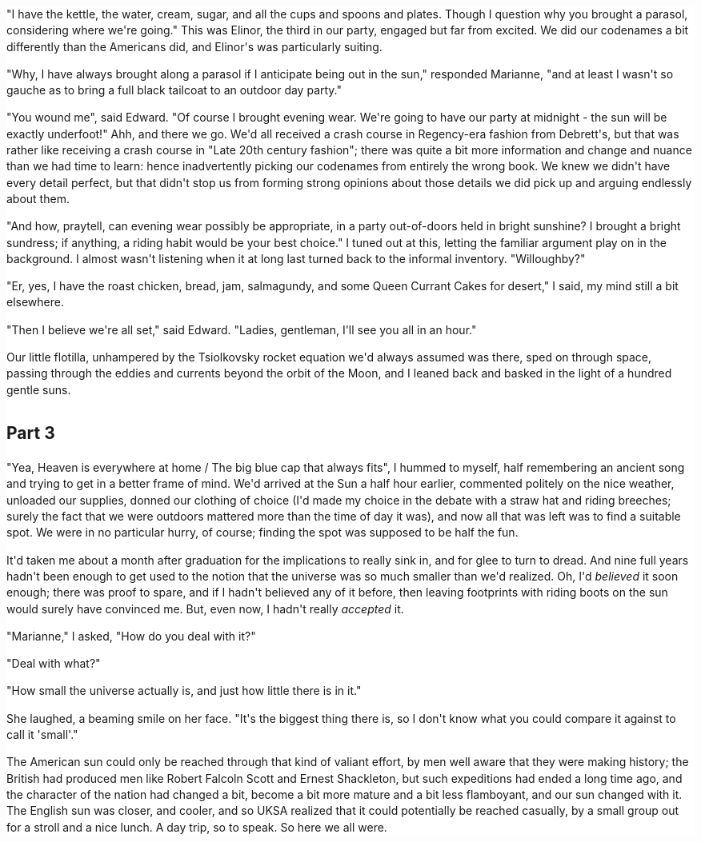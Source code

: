 "I have the kettle, the water, cream, sugar, and all the cups and spoons and plates.  Though I question why you brought a parasol, considering where we're going."  This was Elinor, the third in our party, engaged but far from excited.  We did our codenames a bit differently than the Americans did, and Elinor's was particularly suiting.

"Why, I have always brought along a parasol if I anticipate being out in the sun," responded Marianne, "and at least I wasn't so gauche as to bring a full black tailcoat to an outdoor day party."

"You wound me", said Edward.  "Of course I brought evening wear.  We're going to have our party at midnight - the sun will be exactly underfoot!"  Ahh, and there we go.  We'd all received a crash course in Regency-era fashion from Debrett's, but that was rather like receiving a crash course in "Late 20th century fashion"; there was quite a bit more information and change and nuance than we had time to learn: hence inadvertently picking our codenames from entirely the wrong book.  We knew we didn't have every detail perfect, but that didn't stop us from forming strong opinions about those details we did pick up and arguing endlessly about them.

"And how, praytell, can evening wear possibly be appropriate, in a party out-of-doors held in bright sunshine?  I brought a bright sundress; if anything, a riding habit would be your best choice."  I tuned out at this, letting the familiar argument play on in the background.  I almost wasn't listening when it at long last turned back to the informal inventory.  "Willoughby?"

"Er, yes, I have the roast chicken, bread, jam, salmagundy, and some Queen Currant Cakes for desert," I said, my mind still a bit elsewhere.

"Then I believe we're all set," said Edward.  "Ladies, gentleman, I'll see you all in an hour."

Our little flotilla, unhampered by the Tsiolkovsky rocket equation we'd always assumed was there, sped on through space, passing through the eddies and currents beyond the orbit of the Moon, and I leaned back and basked in the light of a hundred gentle suns.  

## Part 3

"Yea, Heaven is everywhere at home / The big blue cap that always fits", I hummed to myself, half remembering an ancient song and trying to get in a better frame of mind.  We'd arrived at the Sun a half hour earlier, commented politely on the nice weather, unloaded our supplies, donned our clothing of choice (I'd made my choice in the debate with a straw hat and riding breeches; surely the fact that we were outdoors mattered more than the time of day it was), and now all that was left was to find a suitable spot.  We were in no particular hurry, of course; finding the spot was supposed to be half the fun.

It'd taken me about a month after graduation for the implications to really sink in, and for glee to turn to dread.  And nine full years hadn't been enough to get used to the notion that the universe was so much smaller than we'd realized.  Oh, I'd *believed* it soon enough; there was proof to spare, and if I hadn't believed any of it before, then leaving footprints with riding boots on the sun would surely have convinced me.  But, even now, I hadn't really *accepted* it.  

"Marianne," I asked, "How do you deal with it?"

"Deal with what?"

"How small the universe actually is, and just how little there is in it."

She laughed, a beaming smile on her face.  "It's the biggest thing there is, so I don't know what you could compare it against to call it 'small'."

The American sun could only be reached through that kind of valiant effort, by men well aware that they were making history; the British had produced men like Robert Falcoln Scott and Ernest Shackleton, but such expeditions had ended a long time ago, and the character of the nation had changed a bit, become a bit more mature and a bit less flamboyant, and our sun changed with it.  The English sun was closer, and cooler, and so UKSA realized that it could potentially be reached casually, by a small group out for a stroll and a nice lunch.  A day trip, so to speak.  So here we all were.

